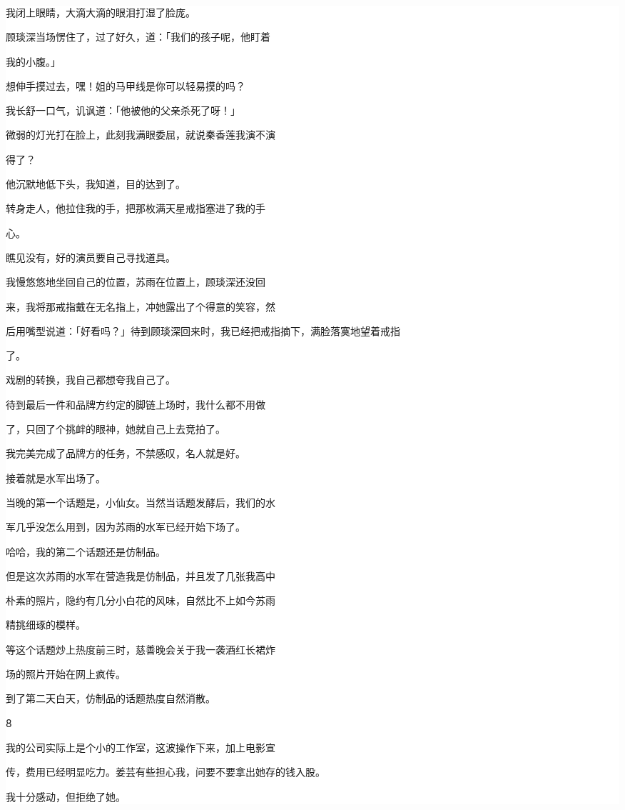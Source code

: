 我闭上眼睛，大滴大滴的眼泪打湿了脸庞。

顾琰深当场愣住了，过了好久，道：「我们的孩子呢，他盯着

我的小腹。」

想伸手摸过去，嘿！姐的马甲线是你可以轻易摸的吗？

我长舒一口气，讥讽道：「他被他的父亲杀死了呀！」

微弱的灯光打在脸上，此刻我满眼委屈，就说秦香莲我演不演

得了？

他沉默地低下头，我知道，目的达到了。

转身走人，他拉住我的手，把那枚满天星戒指塞进了我的手

心。

瞧见没有，好的演员要自己寻找道具。

我慢悠悠地坐回自己的位置，苏雨在位置上，顾琰深还没回

来，我将那戒指戴在无名指上，冲她露出了个得意的笑容，然

后用嘴型说道：「好看吗？」待到顾琰深回来时，我已经把戒指摘下，满脸落寞地望着戒指

了。

戏剧的转换，我自己都想夸我自己了。

待到最后一件和品牌方约定的脚链上场时，我什么都不用做

了，只回了个挑衅的眼神，她就自己上去竞拍了。

我完美完成了品牌方的任务，不禁感叹，名人就是好。

接着就是水军出场了。

当晚的第一个话题是，小仙女。当然当话题发酵后，我们的水

军几乎没怎么用到，因为苏雨的水军已经开始下场了。

哈哈，我的第二个话题还是仿制品。

但是这次苏雨的水军在营造我是仿制品，并且发了几张我高中

朴素的照片，隐约有几分小白花的风味，自然比不上如今苏雨

精挑细琢的模样。

等这个话题炒上热度前三时，慈善晚会关于我一袭酒红长裙炸

场的照片开始在网上疯传。

到了第二天白天，仿制品的话题热度自然消散。

8

我的公司实际上是个小的工作室，这波操作下来，加上电影宣

传，费用已经明显吃力。姜芸有些担心我，问要不要拿出她存的钱入股。

我十分感动，但拒绝了她。
